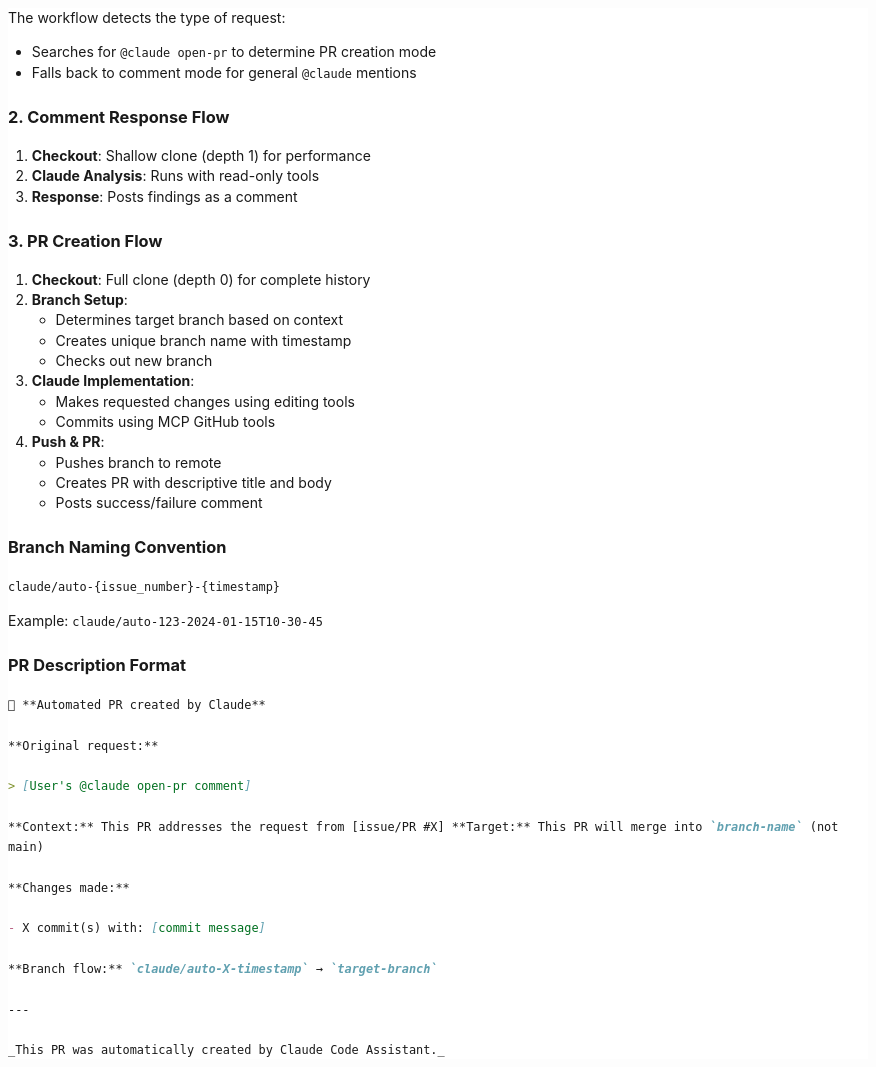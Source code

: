 The workflow detects the type of request:

- Searches for `@claude open-pr` to determine PR creation mode
- Falls back to comment mode for general `@claude` mentions

### 2. Comment Response Flow

1. **Checkout**: Shallow clone (depth 1) for performance
2. **Claude Analysis**: Runs with read-only tools
3. **Response**: Posts findings as a comment

### 3. PR Creation Flow

1. **Checkout**: Full clone (depth 0) for complete history
2. **Branch Setup**:
   - Determines target branch based on context
   - Creates unique branch name with timestamp
   - Checks out new branch
3. **Claude Implementation**:
   - Makes requested changes using editing tools
   - Commits using MCP GitHub tools
4. **Push & PR**:
   - Pushes branch to remote
   - Creates PR with descriptive title and body
   - Posts success/failure comment

### Branch Naming Convention

```
claude/auto-{issue_number}-{timestamp}
```

Example: `claude/auto-123-2024-01-15T10-30-45`

### PR Description Format

```markdown
🤖 **Automated PR created by Claude**

**Original request:**

> [User's @claude open-pr comment]

**Context:** This PR addresses the request from [issue/PR #X] **Target:** This PR will merge into `branch-name` (not
main)

**Changes made:**

- X commit(s) with: [commit message]

**Branch flow:** `claude/auto-X-timestamp` → `target-branch`

---

_This PR was automatically created by Claude Code Assistant._
```

